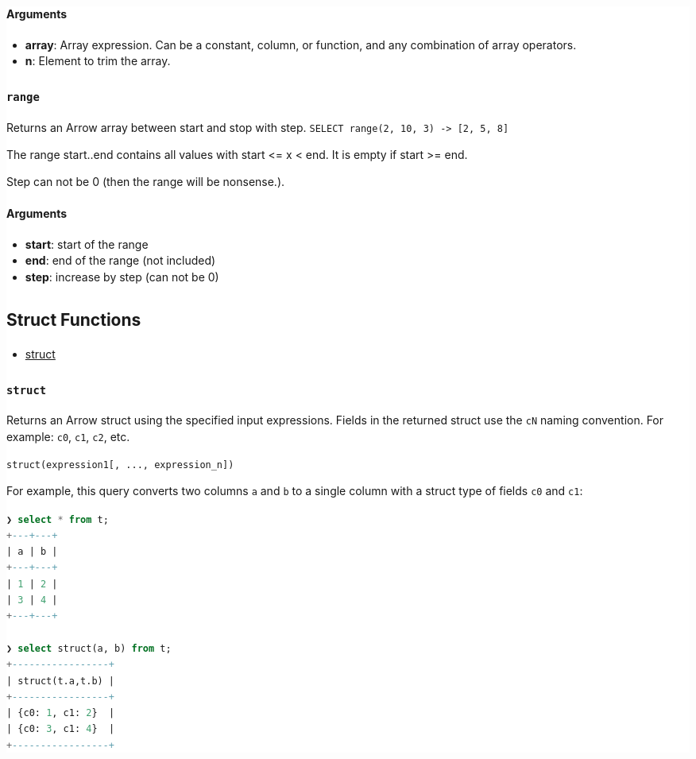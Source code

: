 #### Arguments

- **array**: Array expression.
  Can be a constant, column, or function, and any combination of array operators.
- **n**: Element to trim the array.

### `range`

Returns an Arrow array between start and stop with step. `SELECT range(2, 10, 3) -> [2, 5, 8]`

The range start..end contains all values with start <= x < end. It is empty if start >= end.

Step can not be 0 (then the range will be nonsense.).

#### Arguments

- **start**: start of the range
- **end**: end of the range (not included)
- **step**: increase by step (can not be 0)

## Struct Functions

- [struct](#struct)

### `struct`

Returns an Arrow struct using the specified input expressions.
Fields in the returned struct use the `cN` naming convention.
For example: `c0`, `c1`, `c2`, etc.

```
struct(expression1[, ..., expression_n])
```

For example, this query converts two columns `a` and `b` to a single column with
a struct type of fields `c0` and `c1`:

```sql
❯ select * from t;
+---+---+
| a | b |
+---+---+
| 1 | 2 |
| 3 | 4 |
+---+---+

❯ select struct(a, b) from t;
+-----------------+
| struct(t.a,t.b) |
+-----------------+
| {c0: 1, c1: 2}  |
| {c0: 3, c1: 4}  |
+-----------------+
```


[pcre-like]: https://en.wikibooks.org/wiki/Regular_Expressions/Perl-Compatible_Regular_Expressions
[syntax]: https://docs.rs/regex/latest/regex/#syntax
[regular expression]: https://docs.rs/regex/latest/regex/#syntax
[here]: https://github.com/apache/arrow-datafusion/blob/main/datafusion-examples/examples/regexp.rs
[regular expression]: https://docs.rs/regex/latest/regex/#syntax
[here]: https://github.com/apache/arrow-datafusion/blob/main/datafusion-examples/examples/regexp.rs
[regular expression]: https://docs.rs/regex/latest/regex/#syntax
[here]: https://github.com/apache/arrow-datafusion/blob/main/datafusion-examples/examples/regexp.rs
[here]: https://github.com/apache/arrow-datafusion/blob/main/datafusion-examples/examples/make_date.rs
[chrono format]: https://docs.rs/chrono/latest/chrono/format/strftime/index.html
[here]: https://github.com/apache/arrow-datafusion/blob/main/datafusion-examples/examples/to_timestamp.rs
[here]: https://github.com/apache/arrow-datafusion/blob/main/datafusion-examples/examples/to_timestamp.rs
[here]: https://github.com/apache/arrow-datafusion/blob/main/datafusion-examples/examples/to_timestamp.rs
[here]: https://github.com/apache/arrow-datafusion/blob/main/datafusion-examples/examples/to_timestamp.rs
[here]: https://github.com/apache/arrow-datafusion/blob/main/datafusion-examples/examples/to_timestamp.rs